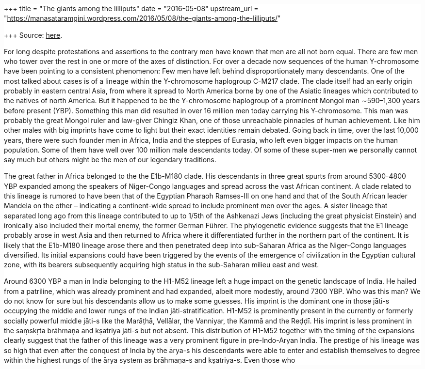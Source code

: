 +++
title = "The giants among the lilliputs"
date = "2016-05-08"
upstream_url = "https://manasataramgini.wordpress.com/2016/05/08/the-giants-among-the-lilliputs/"

+++
Source: [here](https://manasataramgini.wordpress.com/2016/05/08/the-giants-among-the-lilliputs/).

For long despite protestations and assertions to the contrary men have
known that men are all not born equal. There are few men who tower over
the rest in one or more of the axes of distinction. For over a decade
now sequences of the human Y-chromosome have been pointing to a
consistent phenomenon: Few men have left behind disproportionately many
descendants. One of the most talked about cases is of a lineage within
the Y-chromosome haplogroup C-M217 clade. The clade itself had an early
origin probably in eastern central Asia, from where it spread to North
America borne by one of the Asiatic lineages which contributed to the
natives of north America. But it happened to be the Y-chromosome
haplogroup of a prominent Mongol man ∼590–1,300 years before present
(YBP). Something this man did resulted in over 16 million men today
carrying his Y-chromosome. This man was probably the great Mongol ruler
and law-giver Chingiz Khan, one of those unreachable pinnacles of human
achievement. Like him other males with big imprints have come to light
but their exact identities remain debated. Going back in time, over the
last 10,000 years, there were such founder men in Africa, India and the
steppes of Eurasia, who left even bigger impacts on the human
population. Some of them have well over 100 million male descendants
today. Of some of these super-men we personally cannot say much but
others might be the men of our legendary traditions.

The great father in Africa belonged to the the E1b-M180 clade. His
descendants in three great spurts from around 5300-4800 YBP expanded
among the speakers of Niger-Congo languages and spread across the vast
African continent. A clade related to this lineage is rumored to have
been that of the Egyptian Pharaoh Ramses-III on one hand and that of the
South African leader Mandela on the other – indicating a continent-wide
spread to include prominent men over the ages. A sister lineage that
separated long ago from this lineage contributed to up to 1/5th of the
Ashkenazi Jews (including the great physicist Einstein) and ironically
also included their mortal enemy, the former German Führer. The
phylogenetic evidence suggests that the E1 lineage probably arose in
west Asia and then returned to Africa where it differentiated further in
the northern part of the continent. It is likely that the E1b-M180
lineage arose there and then penetrated deep into sub-Saharan Africa as
the Niger-Congo languages diversified. Its initial expansions could have
been triggered by the events of the emergence of civilization in the
Egyptian cultural zone, with its bearers subsequently acquiring high
status in the sub-Saharan milieu east and west.

Around 6300 YBP a man in India belonging to the H1-M52 lineage left a
huge impact on the genetic landscape of India. He hailed from a
patriline, which was already prominent and had expanded, albeit more
modestly, around 7300 YBP. Who was this man? We do not know for sure but
his descendants allow us to make some guesses. His imprint is the
dominant one in those jāti-s occupying the middle and lower rungs of the
Indian jāti-stratification. H1-M52 is prominently present in the
currently or formerly socially powerful middle jāti-s like the Marāṭhā,
Vellālar, the Vanniyar, the Kammā and the Reḍḍī. His imprint is less
prominent in the saṃskṛta brāhmaṇa and kṣatriya jāti-s but not absent.
This distribution of H1-M52 together with the timing of the expansions
clearly suggest that the father of this lineage was a very prominent
figure in pre-Indo-Aryan India. The prestige of his lineage was so high
that even after the conquest of India by the ārya-s his descendants were
able to enter and establish themselves to degree within the highest
rungs of the ārya system as brāhmaṇa-s and kṣatriya-s. Even those who